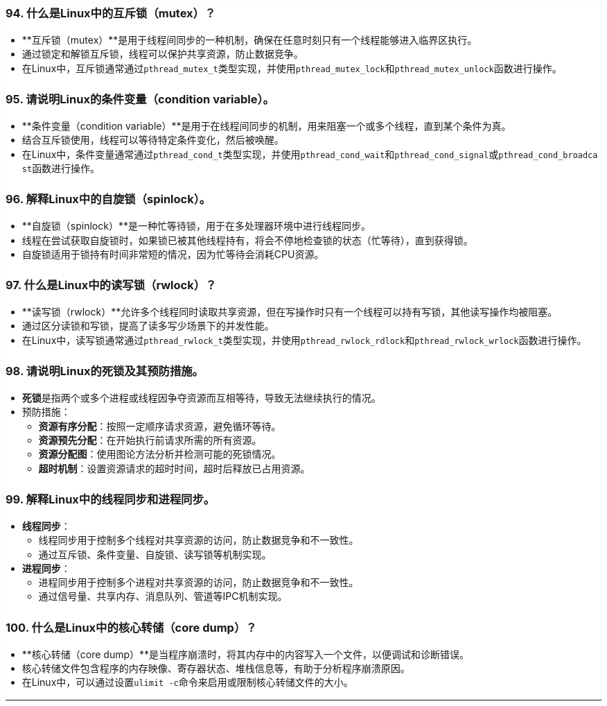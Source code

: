 ### 94. 什么是Linux中的互斥锁（mutex）？

- **互斥锁（mutex）**是用于线程间同步的一种机制，确保在任意时刻只有一个线程能够进入临界区执行。
- 通过锁定和解锁互斥锁，线程可以保护共享资源，防止数据竞争。
- 在Linux中，互斥锁通常通过`pthread_mutex_t`类型实现，并使用`pthread_mutex_lock`和`pthread_mutex_unlock`函数进行操作。

### 95. 请说明Linux的条件变量（condition variable）。

- **条件变量（condition variable）**是用于在线程间同步的机制，用来阻塞一个或多个线程，直到某个条件为真。
- 结合互斥锁使用，线程可以等待特定条件变化，然后被唤醒。
- 在Linux中，条件变量通常通过`pthread_cond_t`类型实现，并使用`pthread_cond_wait`和`pthread_cond_signal`或`pthread_cond_broadcast`函数进行操作。

### 96. 解释Linux中的自旋锁（spinlock）。

- **自旋锁（spinlock）**是一种忙等待锁，用于在多处理器环境中进行线程同步。
- 线程在尝试获取自旋锁时，如果锁已被其他线程持有，将会不停地检查锁的状态（忙等待），直到获得锁。
- 自旋锁适用于锁持有时间非常短的情况，因为忙等待会消耗CPU资源。

### 97. 什么是Linux中的读写锁（rwlock）？

- **读写锁（rwlock）**允许多个线程同时读取共享资源，但在写操作时只有一个线程可以持有写锁，其他读写操作均被阻塞。
- 通过区分读锁和写锁，提高了读多写少场景下的并发性能。
- 在Linux中，读写锁通常通过`pthread_rwlock_t`类型实现，并使用`pthread_rwlock_rdlock`和`pthread_rwlock_wrlock`函数进行操作。

### 98. 请说明Linux的死锁及其预防措施。

- **死锁**是指两个或多个进程或线程因争夺资源而互相等待，导致无法继续执行的情况。
- 预防措施：
  - **资源有序分配**：按照一定顺序请求资源，避免循环等待。
  - **资源预先分配**：在开始执行前请求所需的所有资源。
  - **资源分配图**：使用图论方法分析并检测可能的死锁情况。
  - **超时机制**：设置资源请求的超时时间，超时后释放已占用资源。

### 99. 解释Linux中的线程同步和进程同步。

- **线程同步**：
  - 线程同步用于控制多个线程对共享资源的访问，防止数据竞争和不一致性。
  - 通过互斥锁、条件变量、自旋锁、读写锁等机制实现。
- **进程同步**：
  - 进程同步用于控制多个进程对共享资源的访问，防止数据竞争和不一致性。
  - 通过信号量、共享内存、消息队列、管道等IPC机制实现。

### 100. 什么是Linux中的核心转储（core dump）？

- **核心转储（core dump）**是当程序崩溃时，将其内存中的内容写入一个文件，以便调试和诊断错误。
- 核心转储文件包含程序的内存映像、寄存器状态、堆栈信息等，有助于分析程序崩溃原因。
- 在Linux中，可以通过设置`ulimit -c`命令来启用或限制核心转储文件的大小。

------

